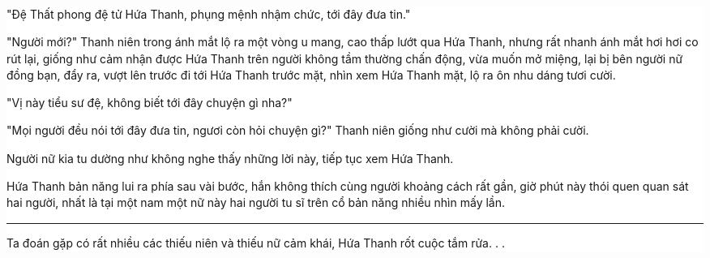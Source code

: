 "Đệ Thất phong đệ tử Hứa Thanh, phụng mệnh nhậm chức, tới đây đưa tin."

"Người mới?" Thanh niên trong ánh mắt lộ ra một vòng u mang, cao thấp lướt qua Hứa Thanh, nhưng rất nhanh ánh mắt hơi hơi co rút lại, giống như cảm nhận được Hứa Thanh trên người không tầm thường chấn động, vừa muốn mở miệng, lại bị bên người nữ đồng bạn, đẩy ra, vượt lên trước đi tới Hứa Thanh trước mặt, nhìn xem Hứa Thanh mặt, lộ ra ôn nhu dáng tươi cười.

"Vị này tiểu sư đệ, không biết tới đây chuyện gì nha?"

"Mọi người đều nói tới đây đưa tin, ngươi còn hỏi chuyện gì?" Thanh niên giống như cười mà không phải cười.

Người nữ kia tu dường như không nghe thấy những lời này, tiếp tục xem Hứa Thanh.

Hứa Thanh bản năng lui ra phía sau vài bước, hắn không thích cùng người khoảng cách rất gần, giờ phút này thói quen quan sát hai người, nhất là tại một nam một nữ này hai người tu sĩ trên cổ bản năng nhiều nhìn mấy lần.

-----

Ta đoán gặp có rất nhiều các thiếu niên và thiếu nữ cảm khái, Hứa Thanh rốt cuộc tắm rửa. . .




